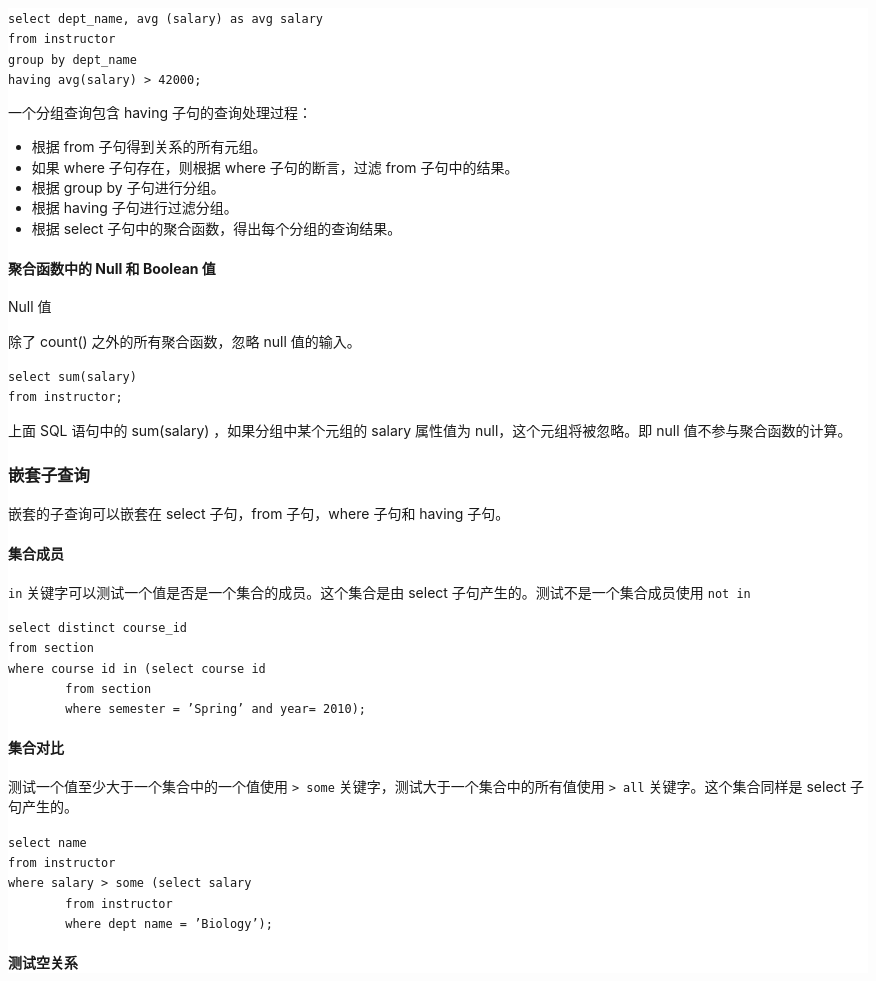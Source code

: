 ```
select dept_name, avg (salary) as avg salary
from instructor
group by dept_name
having avg(salary) > 42000;
```

一个分组查询包含 having 子句的查询处理过程：

- 根据 from 子句得到关系的所有元组。
- 如果 where 子句存在，则根据 where 子句的断言，过滤 from 子句中的结果。
- 根据 group by 子句进行分组。
- 根据 having 子句进行过滤分组。
- 根据 select 子句中的聚合函数，得出每个分组的查询结果。

#### 聚合函数中的 Null 和 Boolean 值

Null 值

除了 count() 之外的所有聚合函数，忽略 null 值的输入。

```
select sum(salary)
from instructor;
```

上面 SQL 语句中的 sum(salary) ，如果分组中某个元组的 salary 属性值为 null，这个元组将被忽略。即 null 值不参与聚合函数的计算。



### 嵌套子查询

嵌套的子查询可以嵌套在 select 子句，from 子句，where 子句和 having 子句。

#### 集合成员

`in` 关键字可以测试一个值是否是一个集合的成员。这个集合是由 select 子句产生的。测试不是一个集合成员使用 `not in`

```
select distinct course_id
from section
where course id in (select course id
		from section
		where semester = ’Spring’ and year= 2010);
```

#### 集合对比

测试一个值至少大于一个集合中的一个值使用 `> some` 关键字，测试大于一个集合中的所有值使用 `> all` 关键字。这个集合同样是 select 子句产生的。

```
select name
from instructor
where salary > some (select salary
		from instructor
		where dept name = ’Biology’);
```

#### 测试空关系

